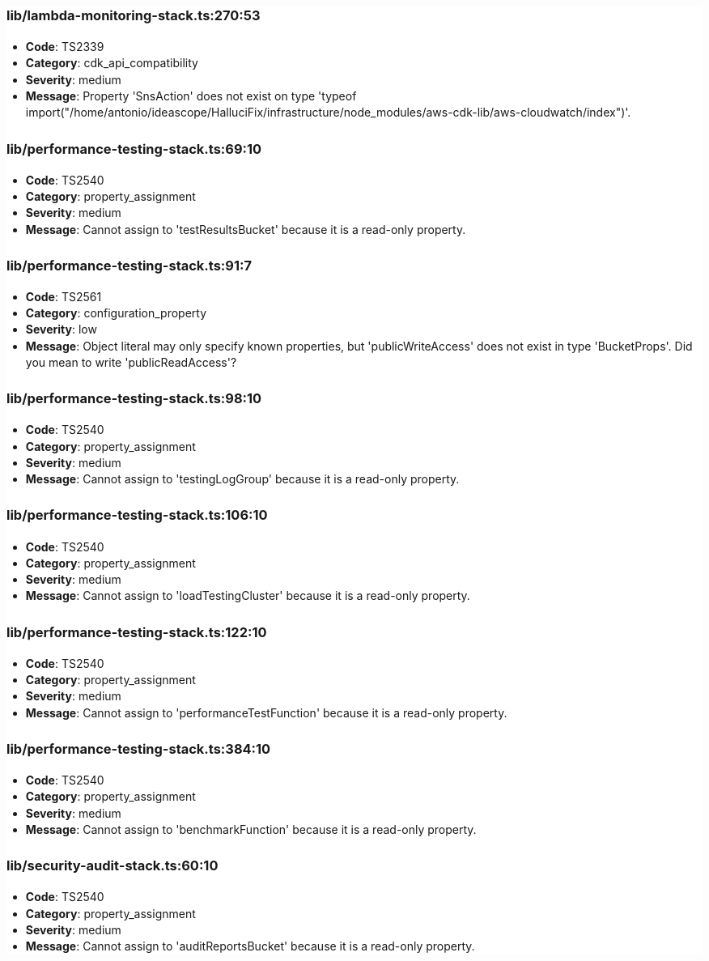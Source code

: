 ### lib/lambda-monitoring-stack.ts:270:53
- **Code**: TS2339
- **Category**: cdk_api_compatibility
- **Severity**: medium
- **Message**: Property 'SnsAction' does not exist on type 'typeof import("/home/antonio/ideascope/HalluciFix/infrastructure/node_modules/aws-cdk-lib/aws-cloudwatch/index")'.

### lib/performance-testing-stack.ts:69:10
- **Code**: TS2540
- **Category**: property_assignment
- **Severity**: medium
- **Message**: Cannot assign to 'testResultsBucket' because it is a read-only property.

### lib/performance-testing-stack.ts:91:7
- **Code**: TS2561
- **Category**: configuration_property
- **Severity**: low
- **Message**: Object literal may only specify known properties, but 'publicWriteAccess' does not exist in type 'BucketProps'. Did you mean to write 'publicReadAccess'?

### lib/performance-testing-stack.ts:98:10
- **Code**: TS2540
- **Category**: property_assignment
- **Severity**: medium
- **Message**: Cannot assign to 'testingLogGroup' because it is a read-only property.

### lib/performance-testing-stack.ts:106:10
- **Code**: TS2540
- **Category**: property_assignment
- **Severity**: medium
- **Message**: Cannot assign to 'loadTestingCluster' because it is a read-only property.

### lib/performance-testing-stack.ts:122:10
- **Code**: TS2540
- **Category**: property_assignment
- **Severity**: medium
- **Message**: Cannot assign to 'performanceTestFunction' because it is a read-only property.

### lib/performance-testing-stack.ts:384:10
- **Code**: TS2540
- **Category**: property_assignment
- **Severity**: medium
- **Message**: Cannot assign to 'benchmarkFunction' because it is a read-only property.

### lib/security-audit-stack.ts:60:10
- **Code**: TS2540
- **Category**: property_assignment
- **Severity**: medium
- **Message**: Cannot assign to 'auditReportsBucket' because it is a read-only property.
